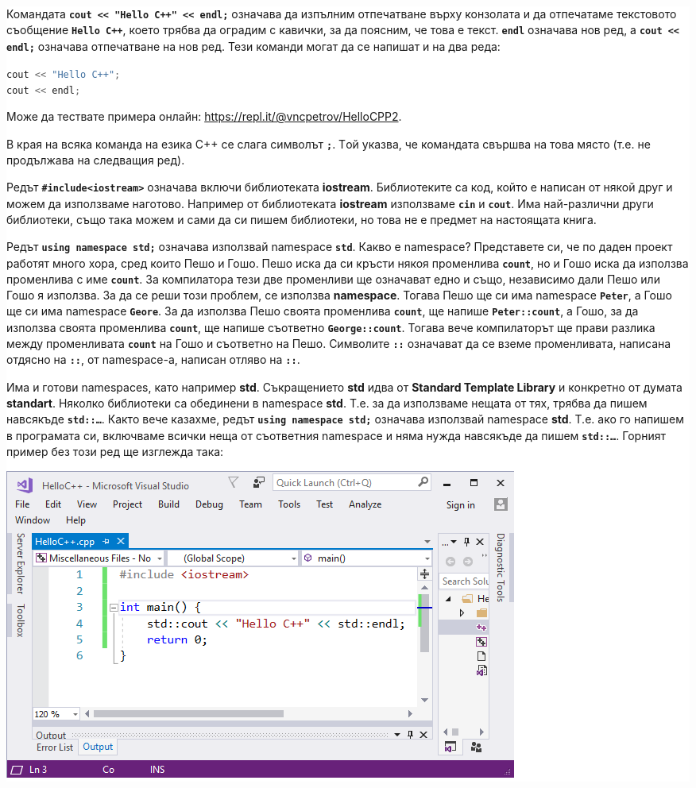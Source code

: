 Командата **`cout << "Hello C++" << endl;`** означава да изпълним отпечатване върху конзолата и да отпечатаме текстовото съобщение **`Hello C++`**, което трябва да оградим с кавички, за да поясним, че това е текст. **`endl`** означава нов ред, а **`cout << endl;`** означава отпечатване на нов ред. Тези команди могат да се напишат и на два реда:

```cpp
cout << "Hello C++";
cout << endl;
```
Може да тествате примера онлайн: https://repl.it/@vncpetrov/HelloCPP2.

В края на всяка команда на езика C++ се слага символът **`;`**. Tой указва, че командата свършва на това място (т.е. не продължава на следващия ред).

Редът **`#include<iostream>`** означава включи библиотеката **iostream**. Библиотеките са код, който е написан от някой друг и можем да използваме наготово. Например от библиотеката **iostream** използваме **`cin`** и **`cout`**. Има най-различни други библиотеки, също така можем и сами да си пишем библиотеки, но това не е предмет на настоящата книга.

Редът **`using namespace std;`** означава използвай namespace **`std`**. Какво е namespace? Представете си, че по даден проект работят много хора, сред които Пешо и Гошо. Пешо иска да си кръсти някоя променлива **`count`**, но и Гошо иска да използва променлива с име **`count`**. За компилатора тези две променливи ще означават едно и също, независимо дали Пешо или Гошо я използва. За да се реши този проблем, се използва **namespace**. Тогава Пешо ще си има namespace **`Peter`**, а Гошо ще си има namespace **`Geore`**. За да използва Пешо своята променлива **`count`**, ще напише **`Peter::count`**, а Гошо, за да използва своята променлива **`count`**, ще напише съответно **`George::count`**. Тогава вече компилаторът ще прави разлика между променливата **`count`** на Гошо и съответно на Пешо. Символите **`::`** означават да се вземе променливата, написана отдясно на **`::`**, от namespace-а, написан отляво на **`::`**. 

Има и готови namespaces, като например **std**. Съкращението **std** идва от **Standard Template Library** и конкретно от думата **standart**. Няколко библиотеки са обединени в namespace **std**. Т.е. за да използваме нещата от тях, трябва да пишем навсякъде **`std::…`**. Както вече казахме, редът **`using namespace std;`** означава използвай namespace **std**. Т.е. ако го напишем в програмата си, включваме всички неща от съответния namespace и няма нужда навсякъде да пишем **`std::…`**. Горният пример без този ред ще изглежда така:

![](/assets/chapter-1-images/01.Hello-c++-09.png)
